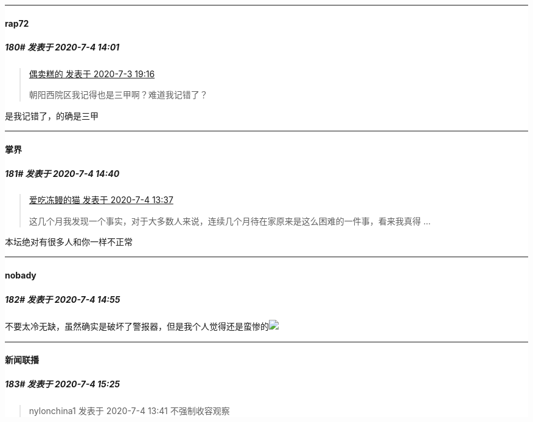 





-----

####  rap72  
##### 180#       发表于 2020-7-4 14:01



<blockquote><a href="httphttps://bbs.saraba1st.com/2b/forum.php?mod=redirect&amp;goto=findpost&amp;pid=48054036&amp;ptid=1945650" target="_blank">偶卖糕的 发表于 2020-7-3 19:16</a>

朝阳西院区我记得也是三甲啊？难道我记错了？</blockquote>
是我记错了，的确是三甲







-----

####  掌界  
##### 181#       发表于 2020-7-4 14:40



<blockquote><a href="httphttps://bbs.saraba1st.com/2b/forum.php?mod=redirect&amp;goto=findpost&amp;pid=48063774&amp;ptid=1945650" target="_blank">爱吃冻鳗的猫 发表于 2020-7-4 13:37</a>

这几个月我发现一个事实，对于大多数人来说，连续几个月待在家原来是这么困难的一件事，看来我真得 ...</blockquote>
本坛绝对有很多人和你一样不正常







-----

####  nobady  
##### 182#       发表于 2020-7-4 14:55




不要太冷无缺，虽然确实是破坏了警报器，但是我个人觉得还是蛮惨的<img src="https://static.saraba1st.com/image/smiley/face2017/001.png" referrerpolicy="no-referrer">







-----

####  新闻联播  
##### 183#       发表于 2020-7-4 15:25



<blockquote>nylonchina1 发表于 2020-7-4 13:41
不强制收容观察

